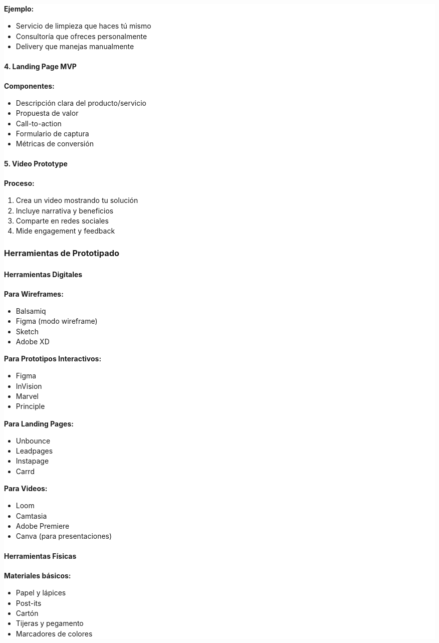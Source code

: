 **Ejemplo:**
- Servicio de limpieza que haces tú mismo
- Consultoría que ofreces personalmente
- Delivery que manejas manualmente

#### 4. Landing Page MVP
**Componentes:**
- Descripción clara del producto/servicio
- Propuesta de valor
- Call-to-action
- Formulario de captura
- Métricas de conversión

#### 5. Video Prototype
**Proceso:**
1. Crea un video mostrando tu solución
2. Incluye narrativa y beneficios
3. Comparte en redes sociales
4. Mide engagement y feedback

### Herramientas de Prototipado

#### Herramientas Digitales

**Para Wireframes:**
- Balsamiq
- Figma (modo wireframe)
- Sketch
- Adobe XD

**Para Prototipos Interactivos:**
- Figma
- InVision
- Marvel
- Principle

**Para Landing Pages:**
- Unbounce
- Leadpages
- Instapage
- Carrd

**Para Videos:**
- Loom
- Camtasia
- Adobe Premiere
- Canva (para presentaciones)

#### Herramientas Físicas

**Materiales básicos:**
- Papel y lápices
- Post-its
- Cartón
- Tijeras y pegamento
- Marcadores de colores
